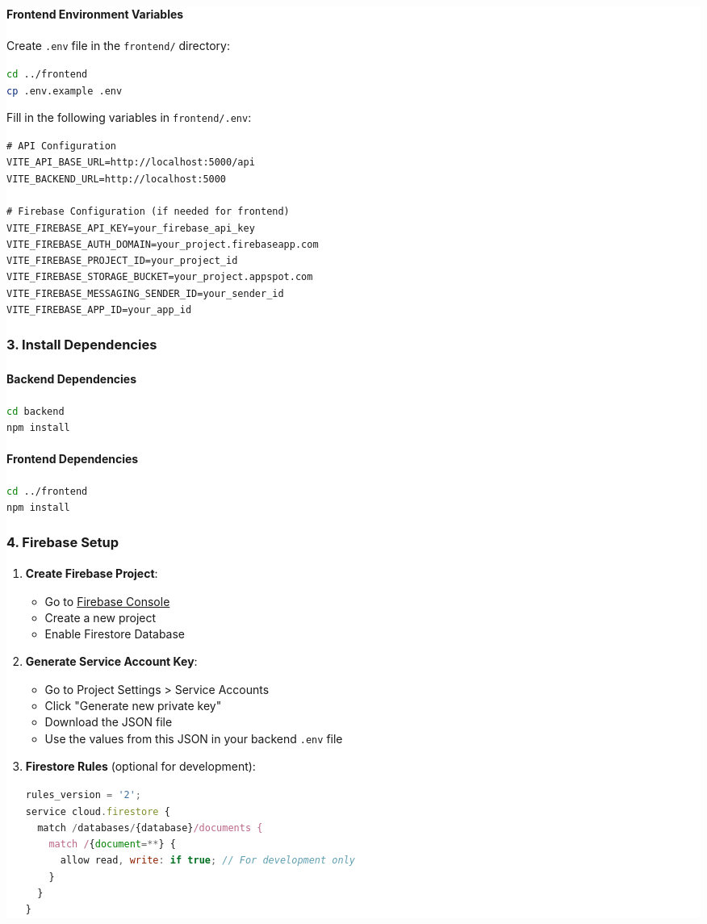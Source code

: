 #### Frontend Environment Variables

Create `.env` file in the `frontend/` directory:

```bash
cd ../frontend
cp .env.example .env
```

Fill in the following variables in `frontend/.env`:

```env
# API Configuration
VITE_API_BASE_URL=http://localhost:5000/api
VITE_BACKEND_URL=http://localhost:5000

# Firebase Configuration (if needed for frontend)
VITE_FIREBASE_API_KEY=your_firebase_api_key
VITE_FIREBASE_AUTH_DOMAIN=your_project.firebaseapp.com
VITE_FIREBASE_PROJECT_ID=your_project_id
VITE_FIREBASE_STORAGE_BUCKET=your_project.appspot.com
VITE_FIREBASE_MESSAGING_SENDER_ID=your_sender_id
VITE_FIREBASE_APP_ID=your_app_id
```

### 3. Install Dependencies

#### Backend Dependencies

```bash
cd backend
npm install
```

#### Frontend Dependencies

```bash
cd ../frontend
npm install
```

### 4. Firebase Setup

1. **Create Firebase Project**:
   - Go to [Firebase Console](https://console.firebase.google.com/)
   - Create a new project
   - Enable Firestore Database

2. **Generate Service Account Key**:
   - Go to Project Settings > Service Accounts
   - Click "Generate new private key"
   - Download the JSON file
   - Use the values from this JSON in your backend `.env` file

3. **Firestore Rules** (optional for development):
   ```javascript
   rules_version = '2';
   service cloud.firestore {
     match /databases/{database}/documents {
       match /{document=**} {
         allow read, write: if true; // For development only
       }
     }
   }
   ```
